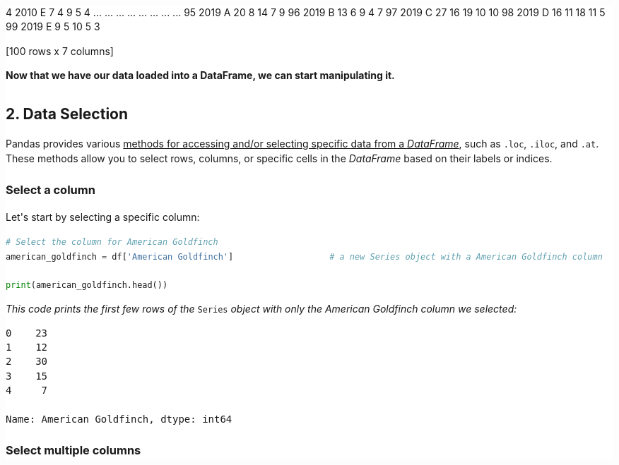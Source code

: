   4     2010        E                   7                 4                  9                          5               4
...      ...      ...                 ...               ...                ...                        ...             ...
 95     2019        A                  20                 8                 14                          7               9
 96     2019        B                  13                 6                  9                          4               7
 97     2019        C                  27                16                 19                         10              10
 98     2019        D                  16                11                 18                         11               5
 99     2019        E                   9                 5                 10                          5               3

[100 rows x 7 columns]
</pre>

<b class="c-header italic">Now that we have our data loaded into a DataFrame, we can start manipulating it.</b>


## **2. Data Selection**

Pandas provides various <a class="t-links" href="536" section="#in-the-dataframe">methods for accessing and/or selecting specific data from a *DataFrame*</a>, such as `.loc`, `.iloc`, and `.at`. These methods allow you to select rows, columns, or specific cells in the *DataFrame* based on their labels or indices.

### Select a column
Let's start by selecting a specific column:
```python
# Select the column for American Goldfinch
american_goldfinch = df['American Goldfinch']                   # a new Series object with a American Goldfinch column

print(american_goldfinch.head())
```
*This code prints the first few rows of the* `Series` *object with only the American Goldfinch column we selected:*
<pre class="output">
0    23
1    12
2    30
3    15
4     7

Name: American Goldfinch, dtype: int64
</pre>


### Select multiple columns
